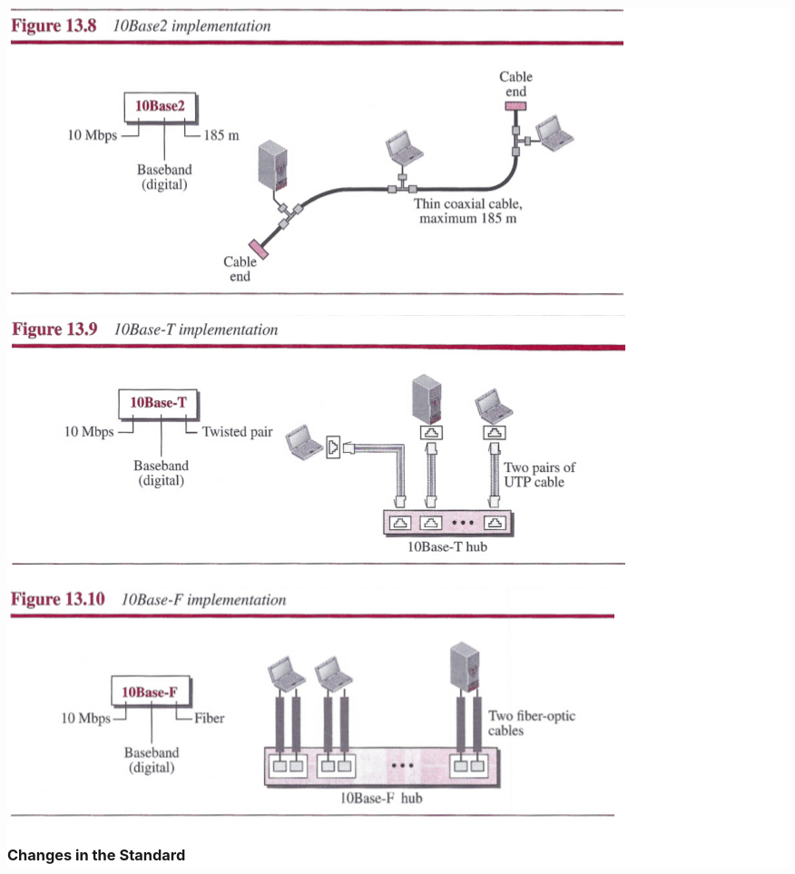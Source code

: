 ![img](./pic/ch13_8.png)

![img](./pic/ch13_9.png)

![img](./pic/ch13_10.png)

### Changes in the Standard

